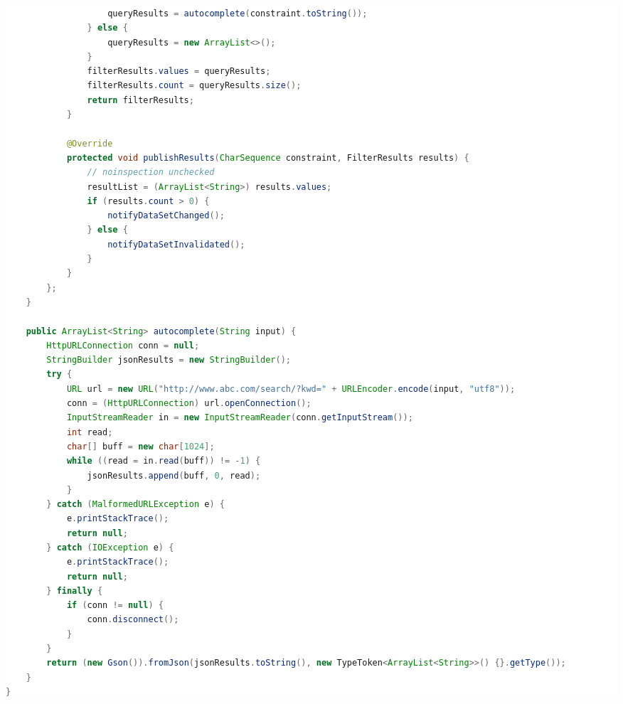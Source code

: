 ```java
					queryResults = autocomplete(constraint.toString());
				} else {
					queryResults = new ArrayList<>();
				}
				filterResults.values = queryResults;
				filterResults.count = queryResults.size();
				return filterResults;
			}

			@Override
			protected void publishResults(CharSequence constraint, FilterResults results) {
				// noinspection unchecked
				resultList = (ArrayList<String>) results.values;
				if (results.count > 0) {
					notifyDataSetChanged();
				} else {
					notifyDataSetInvalidated();
				}
			}
		};
	}

	public ArrayList<String> autocomplete(String input) {
		HttpURLConnection conn = null;
		StringBuilder jsonResults = new StringBuilder();
		try {
			URL url = new URL("http://www.abc.com/search/?kwd=" + URLEncoder.encode(input, "utf8"));
			conn = (HttpURLConnection) url.openConnection();
			InputStreamReader in = new InputStreamReader(conn.getInputStream());
			int read;
			char[] buff = new char[1024];
			while ((read = in.read(buff)) != -1) {
				jsonResults.append(buff, 0, read);
			}
		} catch (MalformedURLException e) {
			e.printStackTrace();
			return null;
		} catch (IOException e) {
			e.printStackTrace();
			return null;
		} finally {
			if (conn != null) {
				conn.disconnect();
			}
		}
		return (new Gson()).fromJson(jsonResults.toString(), new TypeToken<ArrayList<String>>() {}.getType());
	}
}
```
